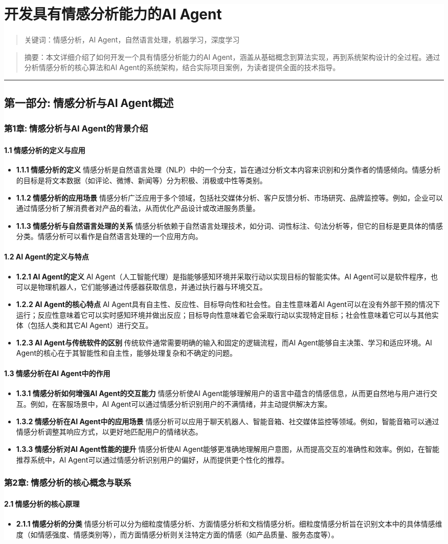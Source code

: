                  



# 开发具有情感分析能力的AI Agent

> 关键词：情感分析，AI Agent，自然语言处理，机器学习，深度学习

> 摘要：本文详细介绍了如何开发一个具有情感分析能力的AI Agent，涵盖从基础概念到算法实现，再到系统架构设计的全过程。通过分析情感分析的核心算法和AI Agent的系统架构，结合实际项目案例，为读者提供全面的技术指导。

---

## 第一部分: 情感分析与AI Agent概述

### 第1章: 情感分析与AI Agent的背景介绍

#### 1.1 情感分析的定义与应用

- **1.1.1 情感分析的定义**
  情感分析是自然语言处理（NLP）中的一个分支，旨在通过分析文本内容来识别和分类作者的情感倾向。情感分析的目标是将文本数据（如评论、微博、新闻等）分为积极、消极或中性等类别。

- **1.1.2 情感分析的应用场景**
  情感分析广泛应用于多个领域，包括社交媒体分析、客户反馈分析、市场研究、品牌监控等。例如，企业可以通过情感分析了解消费者对产品的看法，从而优化产品设计或改进服务质量。

- **1.1.3 情感分析与自然语言处理的关系**
  情感分析依赖于自然语言处理技术，如分词、词性标注、句法分析等，但它的目标是更具体的情感分类。情感分析可以看作是自然语言处理的一个应用方向。

#### 1.2 AI Agent的定义与特点

- **1.2.1 AI Agent的定义**
  AI Agent（人工智能代理）是指能够感知环境并采取行动以实现目标的智能实体。AI Agent可以是软件程序，也可以是物理机器人，它们能够通过传感器获取信息，并通过执行器与环境交互。

- **1.2.2 AI Agent的核心特点**
  AI Agent具有自主性、反应性、目标导向性和社会性。自主性意味着AI Agent可以在没有外部干预的情况下运行；反应性意味着它可以实时感知环境并做出反应；目标导向性意味着它会采取行动以实现特定目标；社会性意味着它可以与其他实体（包括人类和其它AI Agent）进行交互。

- **1.2.3 AI Agent与传统软件的区别**
  传统软件通常需要明确的输入和固定的逻辑流程，而AI Agent能够自主决策、学习和适应环境。AI Agent的核心在于其智能性和自主性，能够处理复杂和不确定的问题。

#### 1.3 情感分析在AI Agent中的作用

- **1.3.1 情感分析如何增强AI Agent的交互能力**
  情感分析使AI Agent能够理解用户的语言中蕴含的情感信息，从而更自然地与用户进行交互。例如，在客服场景中，AI Agent可以通过情感分析识别用户的不满情绪，并主动提供解决方案。

- **1.3.2 情感分析在AI Agent中的应用场景**
  情感分析可以应用于聊天机器人、智能音箱、社交媒体监控等领域。例如，智能音箱可以通过情感分析调整其响应方式，以更好地匹配用户的情绪状态。

- **1.3.3 情感分析对AI Agent性能的提升**
  情感分析使AI Agent能够更准确地理解用户意图，从而提高交互的准确性和效率。例如，在智能推荐系统中，AI Agent可以通过情感分析识别用户的偏好，从而提供更个性化的推荐。

### 第2章: 情感分析的核心概念与联系

#### 2.1 情感分析的核心原理

- **2.1.1 情感分析的分类**
  情感分析可以分为细粒度情感分析、方面情感分析和文档情感分析。细粒度情感分析旨在识别文本中的具体情感维度（如情感强度、情感类别等），而方面情感分析则关注特定方面的情感（如产品质量、服务态度等）。
